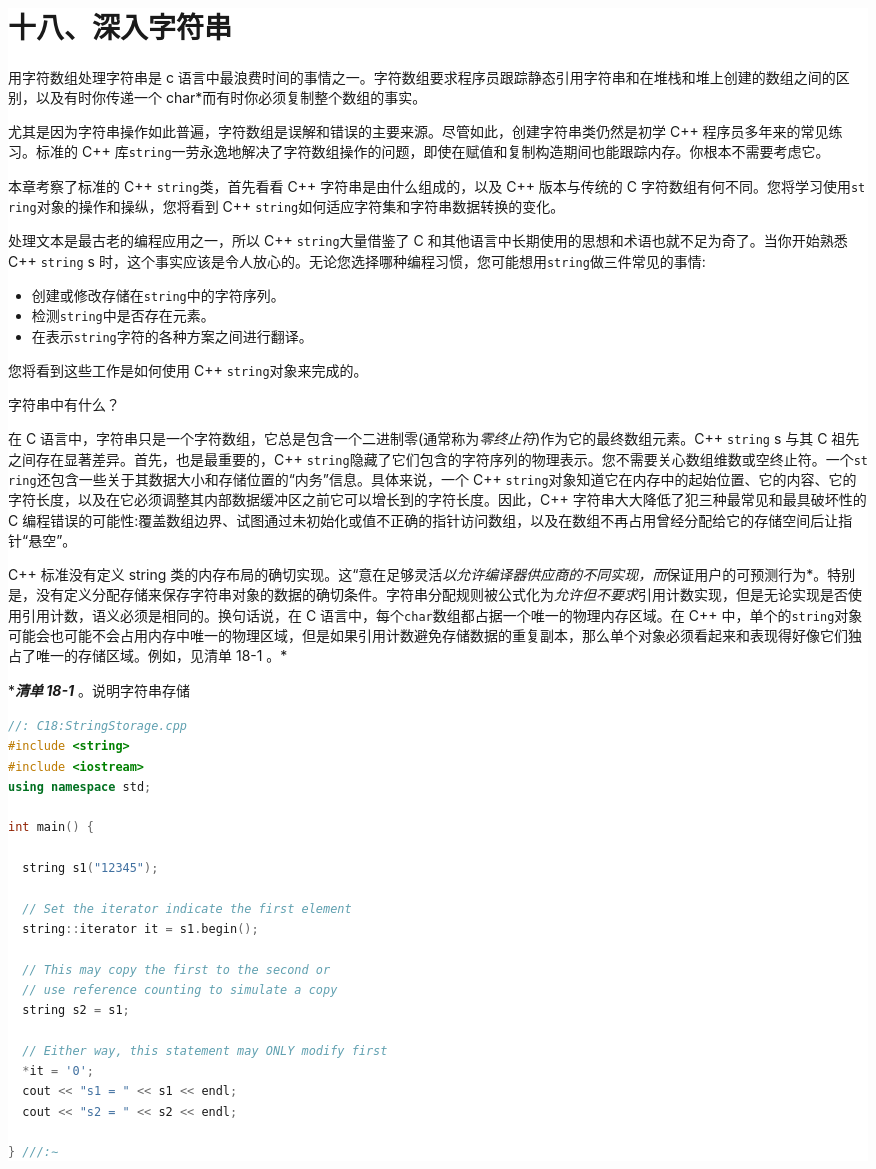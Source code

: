 # 十八、深入字符串

用字符数组处理字符串是 c 语言中最浪费时间的事情之一。字符数组要求程序员跟踪静态引用字符串和在堆栈和堆上创建的数组之间的区别，以及有时你传递一个 char*而有时你必须复制整个数组的事实。

尤其是因为字符串操作如此普遍，字符数组是误解和错误的主要来源。尽管如此，创建字符串类仍然是初学 C++ 程序员多年来的常见练习。标准的 C++ 库`string`一劳永逸地解决了字符数组操作的问题，即使在赋值和复制构造期间也能跟踪内存。你根本不需要考虑它。

本章考察了标准的 C++ `string`类，首先看看 C++ 字符串是由什么组成的，以及 C++ 版本与传统的 C 字符数组有何不同。您将学习使用`string`对象的操作和操纵，您将看到 C++ `string`如何适应字符集和字符串数据转换的变化。

处理文本是最古老的编程应用之一，所以 C++ `string`大量借鉴了 C 和其他语言中长期使用的思想和术语也就不足为奇了。当你开始熟悉 C++ `string` s 时，这个事实应该是令人放心的。无论您选择哪种编程习惯，您可能想用`string`做三件常见的事情:

*   创建或修改存储在`string`中的字符序列。
*   检测`string`中是否存在元素。
*   在表示`string`字符的各种方案之间进行翻译。

您将看到这些工作是如何使用 C++ `string`对象来完成的。

字符串中有什么？

在 C 语言中，字符串只是一个字符数组，它总是包含一个二进制零(通常称为*零终止符*)作为它的最终数组元素。C++ `string` s 与其 C 祖先之间存在显著差异。首先，也是最重要的，C++ `string`隐藏了它们包含的字符序列的物理表示。您不需要关心数组维数或空终止符。一个`string`还包含一些关于其数据大小和存储位置的“内务”信息。具体来说，一个 C++ `string`对象知道它在内存中的起始位置、它的内容、它的字符长度，以及在它必须调整其内部数据缓冲区之前它可以增长到的字符长度。因此，C++ 字符串大大降低了犯三种最常见和最具破坏性的 C 编程错误的可能性:覆盖数组边界、试图通过未初始化或值不正确的指针访问数组，以及在数组不再占用曾经分配给它的存储空间后让指针“悬空”。

C++ 标准没有定义 string 类的内存布局的确切实现。这“意在足够灵活*以允许编译器供应商的不同实现，而*保证用户的可预测行为*。特别是，没有定义分配存储来保存字符串对象的数据的确切条件。字符串分配规则被公式化为*允许但不要求*引用计数实现，但是无论实现是否使用引用计数，语义必须是相同的。换句话说，在 C 语言中，每个`char`数组都占据一个唯一的物理内存区域。在 C++ 中，单个的`string`对象可能会也可能不会占用内存中唯一的物理区域，但是如果引用计数避免存储数据的重复副本，那么单个对象必须看起来和表现得好像它们独占了唯一的存储区域。例如，见清单 18-1 。*

 ****清单 18-1*** 。说明字符串存储

```cpp
//: C18:StringStorage.cpp
#include <string>
#include <iostream>
using namespace std;

int main() {

  string s1("12345");

  // Set the iterator indicate the first element
  string::iterator it = s1.begin();

  // This may copy the first to the second or
  // use reference counting to simulate a copy
  string s2 = s1;

  // Either way, this statement may ONLY modify first
  *it = '0';
  cout << "s1 = " << s1 << endl;
  cout << "s2 = " << s2 << endl;

} ///:∼
```
